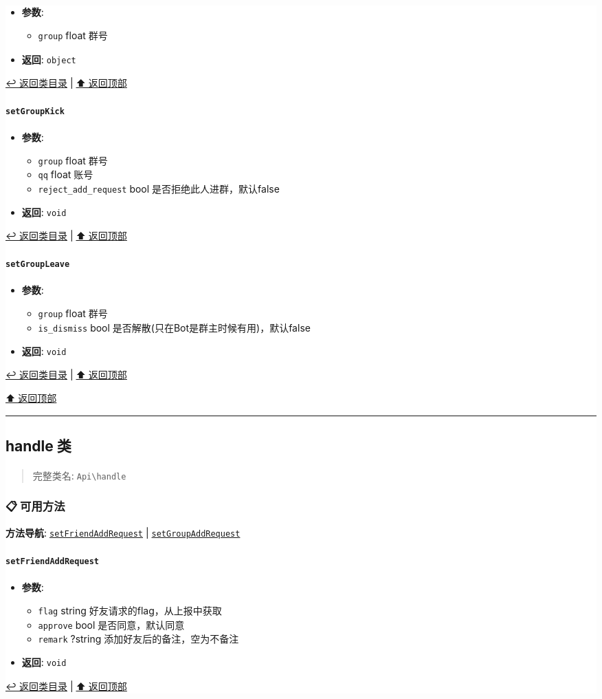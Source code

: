 - **参数**:
    - `group` float 群号

- **返回**: `object` 

[↩️ 返回类目录](#api-groupsetup) | [⬆️ 返回顶部](#start)

<a id="api-groupsetup-setgroupkick"></a>

#### `setGroupKick`

- **参数**:
    - `group` float 群号
    - `qq` float 账号
    - `reject_add_request` bool 是否拒绝此人进群，默认false

- **返回**: `void` 

[↩️ 返回类目录](#api-groupsetup) | [⬆️ 返回顶部](#start)

<a id="api-groupsetup-setgroupleave"></a>

#### `setGroupLeave`

- **参数**:
    - `group` float 群号
    - `is_dismiss` bool 是否解散(只在Bot是群主时候有用)，默认false

- **返回**: `void` 

[↩️ 返回类目录](#api-groupsetup) | [⬆️ 返回顶部](#start)

[⬆️ 返回顶部](#start)

---

<a id="api-handle"></a>

## handle 类

> 完整类名: `Api\handle`

### 📋 可用方法

**方法导航**: [`setFriendAddRequest`](#api-handle-setfriendaddrequest) | [`setGroupAddRequest`](#api-handle-setgroupaddrequest)

<a id="api-handle-setfriendaddrequest"></a>

#### `setFriendAddRequest`

- **参数**:
    - `flag` string 好友请求的flag，从上报中获取
    - `approve` bool 是否同意，默认同意
    - `remark` ?string 添加好友后的备注，空为不备注

- **返回**: `void` 

[↩️ 返回类目录](#api-handle) | [⬆️ 返回顶部](#start)
